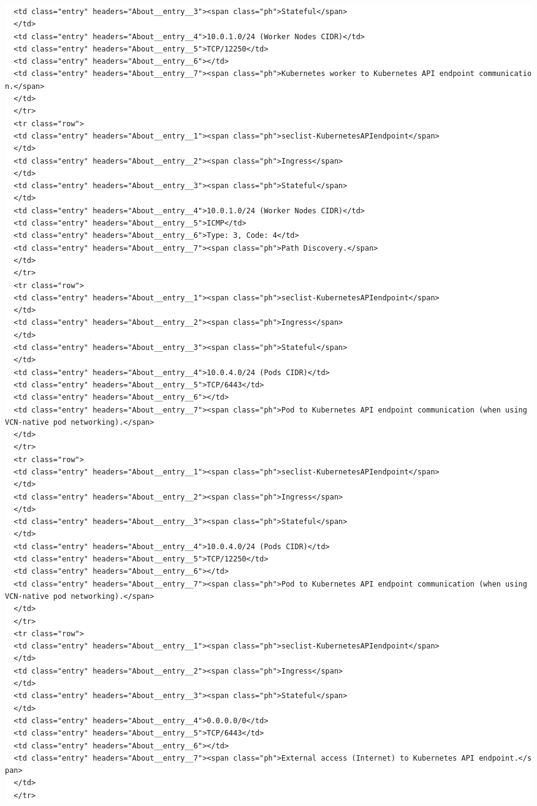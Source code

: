       <td class="entry" headers="About__entry__3"><span class="ph">Stateful</span>
      </td>
      <td class="entry" headers="About__entry__4">10.0.1.0/24 (Worker Nodes CIDR)</td>
      <td class="entry" headers="About__entry__5">TCP/12250</td>
      <td class="entry" headers="About__entry__6"></td>
      <td class="entry" headers="About__entry__7"><span class="ph">Kubernetes worker to Kubernetes API endpoint communication.</span>
      </td>
      </tr>
      <tr class="row">
      <td class="entry" headers="About__entry__1"><span class="ph">seclist-KubernetesAPIendpoint</span>
      </td>
      <td class="entry" headers="About__entry__2"><span class="ph">Ingress</span>
      </td>
      <td class="entry" headers="About__entry__3"><span class="ph">Stateful</span>
      </td>
      <td class="entry" headers="About__entry__4">10.0.1.0/24 (Worker Nodes CIDR)</td>
      <td class="entry" headers="About__entry__5">ICMP</td>
      <td class="entry" headers="About__entry__6">Type: 3, Code: 4</td>
      <td class="entry" headers="About__entry__7"><span class="ph">Path Discovery.</span>
      </td>
      </tr>
      <tr class="row">
      <td class="entry" headers="About__entry__1"><span class="ph">seclist-KubernetesAPIendpoint</span>
      </td>
      <td class="entry" headers="About__entry__2"><span class="ph">Ingress</span>
      </td>
      <td class="entry" headers="About__entry__3"><span class="ph">Stateful</span>
      </td>
      <td class="entry" headers="About__entry__4">10.0.4.0/24 (Pods CIDR)</td>
      <td class="entry" headers="About__entry__5">TCP/6443</td>
      <td class="entry" headers="About__entry__6"></td>
      <td class="entry" headers="About__entry__7"><span class="ph">Pod to Kubernetes API endpoint communication (when using VCN-native pod networking).</span>
      </td>
      </tr>
      <tr class="row">
      <td class="entry" headers="About__entry__1"><span class="ph">seclist-KubernetesAPIendpoint</span>
      </td>
      <td class="entry" headers="About__entry__2"><span class="ph">Ingress</span>
      </td>
      <td class="entry" headers="About__entry__3"><span class="ph">Stateful</span>
      </td>
      <td class="entry" headers="About__entry__4">10.0.4.0/24 (Pods CIDR)</td>
      <td class="entry" headers="About__entry__5">TCP/12250</td>
      <td class="entry" headers="About__entry__6"></td>
      <td class="entry" headers="About__entry__7"><span class="ph">Pod to Kubernetes API endpoint communication (when using VCN-native pod networking).</span>
      </td>
      </tr>
      <tr class="row">
      <td class="entry" headers="About__entry__1"><span class="ph">seclist-KubernetesAPIendpoint</span>
      </td>
      <td class="entry" headers="About__entry__2"><span class="ph">Ingress</span>
      </td>
      <td class="entry" headers="About__entry__3"><span class="ph">Stateful</span>
      </td>
      <td class="entry" headers="About__entry__4">0.0.0.0/0</td>
      <td class="entry" headers="About__entry__5">TCP/6443</td>
      <td class="entry" headers="About__entry__6"></td>
      <td class="entry" headers="About__entry__7"><span class="ph">External access (Internet) to Kubernetes API endpoint.</span>
      </td>
      </tr>